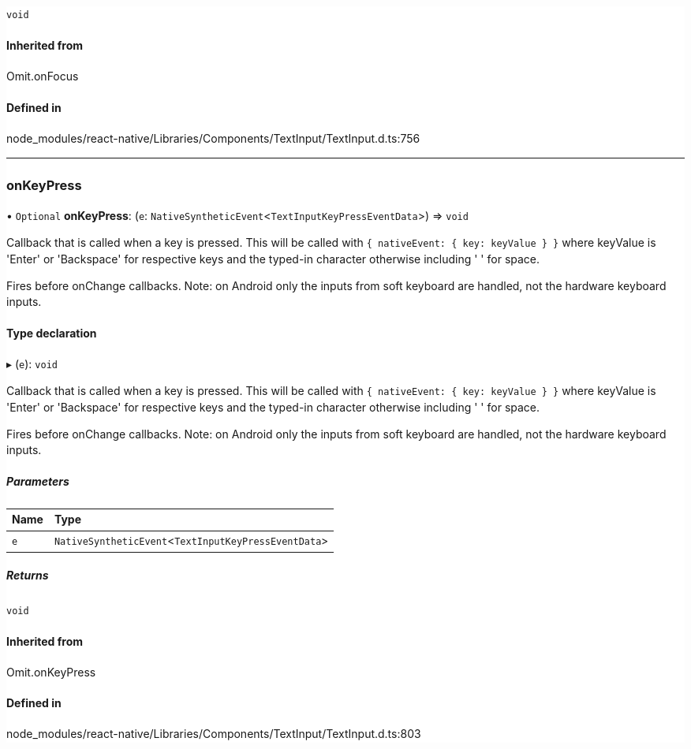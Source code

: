 `void`

#### Inherited from

Omit.onFocus

#### Defined in

node_modules/react-native/Libraries/Components/TextInput/TextInput.d.ts:756

___

### onKeyPress

• `Optional` **onKeyPress**: (`e`: `NativeSyntheticEvent`\<`TextInputKeyPressEventData`\>) => `void`

Callback that is called when a key is pressed.
This will be called with
 `{ nativeEvent: { key: keyValue } }`
where keyValue is 'Enter' or 'Backspace' for respective keys and the typed-in character otherwise including ' ' for space.

Fires before onChange callbacks.
Note: on Android only the inputs from soft keyboard are handled, not the hardware keyboard inputs.

#### Type declaration

▸ (`e`): `void`

Callback that is called when a key is pressed.
This will be called with
 `{ nativeEvent: { key: keyValue } }`
where keyValue is 'Enter' or 'Backspace' for respective keys and the typed-in character otherwise including ' ' for space.

Fires before onChange callbacks.
Note: on Android only the inputs from soft keyboard are handled, not the hardware keyboard inputs.

##### Parameters

| Name | Type |
| :------ | :------ |
| `e` | `NativeSyntheticEvent`\<`TextInputKeyPressEventData`\> |

##### Returns

`void`

#### Inherited from

Omit.onKeyPress

#### Defined in

node_modules/react-native/Libraries/Components/TextInput/TextInput.d.ts:803
